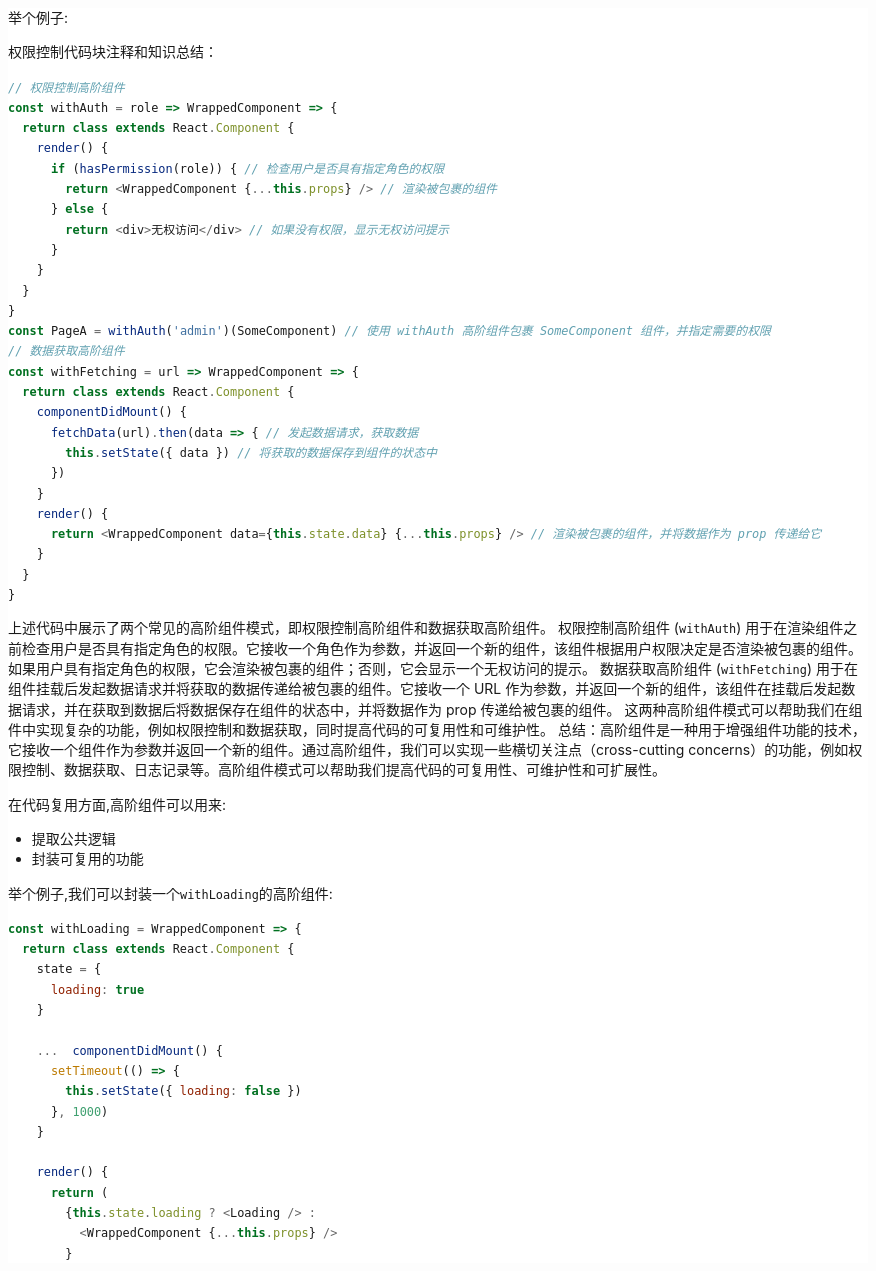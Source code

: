 举个例子:

权限控制代码块注释和知识总结：
```js
// 权限控制高阶组件
const withAuth = role => WrappedComponent => {
  return class extends React.Component {
    render() {
      if (hasPermission(role)) { // 检查用户是否具有指定角色的权限
        return <WrappedComponent {...this.props} /> // 渲染被包裹的组件
      } else {
        return <div>无权访问</div> // 如果没有权限，显示无权访问提示
      }
    }
  }
}
const PageA = withAuth('admin')(SomeComponent) // 使用 withAuth 高阶组件包裹 SomeComponent 组件，并指定需要的权限
// 数据获取高阶组件
const withFetching = url => WrappedComponent => {
  return class extends React.Component {
    componentDidMount() {
      fetchData(url).then(data => { // 发起数据请求，获取数据
        this.setState({ data }) // 将获取的数据保存到组件的状态中
      })
    }
    render() {
      return <WrappedComponent data={this.state.data} {...this.props} /> // 渲染被包裹的组件，并将数据作为 prop 传递给它
    }
  }
}
```
上述代码中展示了两个常见的高阶组件模式，即权限控制高阶组件和数据获取高阶组件。
权限控制高阶组件 (`withAuth`) 用于在渲染组件之前检查用户是否具有指定角色的权限。它接收一个角色作为参数，并返回一个新的组件，该组件根据用户权限决定是否渲染被包裹的组件。如果用户具有指定角色的权限，它会渲染被包裹的组件；否则，它会显示一个无权访问的提示。
数据获取高阶组件 (`withFetching`) 用于在组件挂载后发起数据请求并将获取的数据传递给被包裹的组件。它接收一个 URL 作为参数，并返回一个新的组件，该组件在挂载后发起数据请求，并在获取到数据后将数据保存在组件的状态中，并将数据作为 prop 传递给被包裹的组件。
这两种高阶组件模式可以帮助我们在组件中实现复杂的功能，例如权限控制和数据获取，同时提高代码的可复用性和可维护性。
总结：高阶组件是一种用于增强组件功能的技术，它接收一个组件作为参数并返回一个新的组件。通过高阶组件，我们可以实现一些横切关注点（cross-cutting concerns）的功能，例如权限控制、数据获取、日志记录等。高阶组件模式可以帮助我们提高代码的可复用性、可维护性和可扩展性。

 在代码复用方面,高阶组件可以用来:

- 提取公共逻辑
- 封装可复用的功能

举个例子,我们可以封装一个`withLoading`的高阶组件:

```js
const withLoading = WrappedComponent => {
  return class extends React.Component {
    state = {
      loading: true  
    }
    
    ...  componentDidMount() {
      setTimeout(() => {
        this.setState({ loading: false })
      }, 1000)
    }
    
    render() {
      return (
        {this.state.loading ? <Loading /> : 
          <WrappedComponent {...this.props} />
        }
```